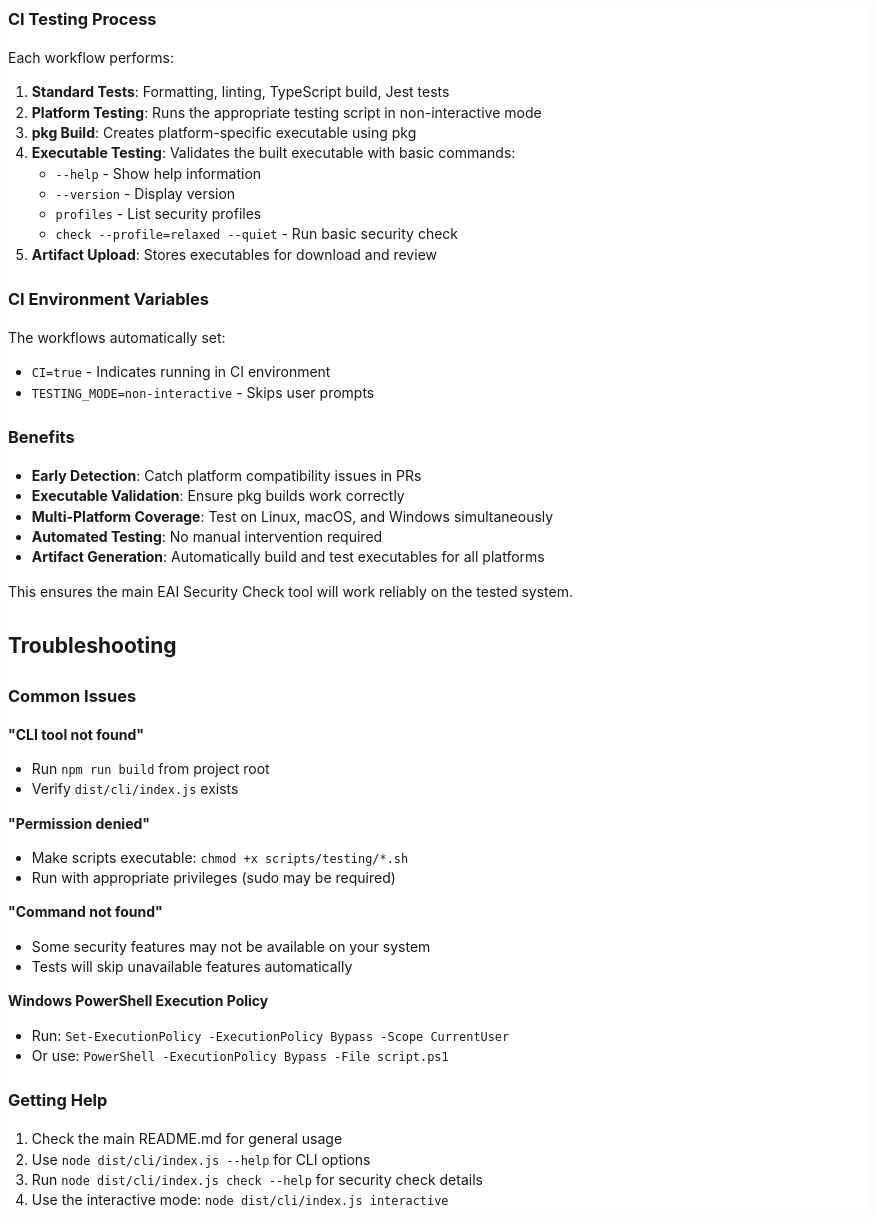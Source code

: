 ### CI Testing Process
Each workflow performs:
1. **Standard Tests**: Formatting, linting, TypeScript build, Jest tests
2. **Platform Testing**: Runs the appropriate testing script in non-interactive mode
3. **pkg Build**: Creates platform-specific executable using pkg
4. **Executable Testing**: Validates the built executable with basic commands:
   - `--help` - Show help information
   - `--version` - Display version
   - `profiles` - List security profiles
   - `check --profile=relaxed --quiet` - Run basic security check
5. **Artifact Upload**: Stores executables for download and review

### CI Environment Variables
The workflows automatically set:
- `CI=true` - Indicates running in CI environment
- `TESTING_MODE=non-interactive` - Skips user prompts

### Benefits
- **Early Detection**: Catch platform compatibility issues in PRs
- **Executable Validation**: Ensure pkg builds work correctly
- **Multi-Platform Coverage**: Test on Linux, macOS, and Windows simultaneously
- **Automated Testing**: No manual intervention required
- **Artifact Generation**: Automatically build and test executables for all platforms

This ensures the main EAI Security Check tool will work reliably on the tested system.

## Troubleshooting

### Common Issues

**"CLI tool not found"**
- Run `npm run build` from project root
- Verify `dist/cli/index.js` exists

**"Permission denied"**
- Make scripts executable: `chmod +x scripts/testing/*.sh`
- Run with appropriate privileges (sudo may be required)

**"Command not found"**
- Some security features may not be available on your system
- Tests will skip unavailable features automatically

**Windows PowerShell Execution Policy**
- Run: `Set-ExecutionPolicy -ExecutionPolicy Bypass -Scope CurrentUser`
- Or use: `PowerShell -ExecutionPolicy Bypass -File script.ps1`

### Getting Help

1. Check the main README.md for general usage
2. Use `node dist/cli/index.js --help` for CLI options
3. Run `node dist/cli/index.js check --help` for security check details
4. Use the interactive mode: `node dist/cli/index.js interactive`
